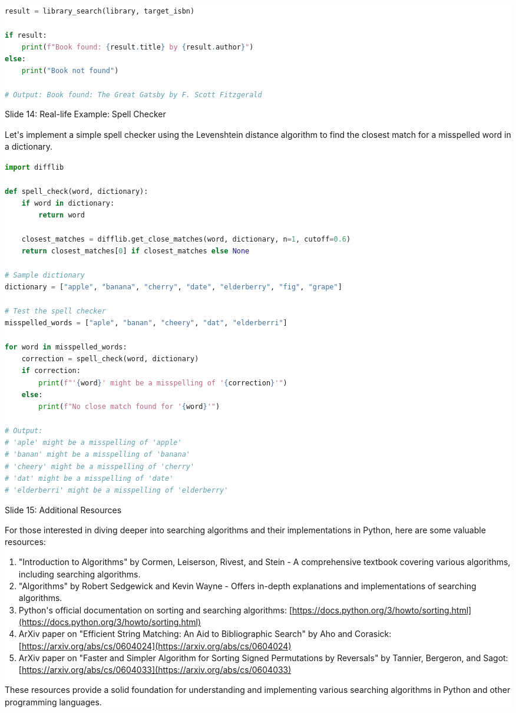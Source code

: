 ```python
result = library_search(library, target_isbn)

if result:
    print(f"Book found: {result.title} by {result.author}")
else:
    print("Book not found")

# Output: Book found: The Great Gatsby by F. Scott Fitzgerald
```

Slide 14: Real-life Example: Spell Checker

Let's implement a simple spell checker using the Levenshtein distance algorithm to find the closest match for a misspelled word in a dictionary.

```python
import difflib

def spell_check(word, dictionary):
    if word in dictionary:
        return word
    
    closest_matches = difflib.get_close_matches(word, dictionary, n=1, cutoff=0.6)
    return closest_matches[0] if closest_matches else None

# Sample dictionary
dictionary = ["apple", "banana", "cherry", "date", "elderberry", "fig", "grape"]

# Test the spell checker
misspelled_words = ["aple", "banan", "cheery", "dat", "elderberri"]

for word in misspelled_words:
    correction = spell_check(word, dictionary)
    if correction:
        print(f"'{word}' might be a misspelling of '{correction}'")
    else:
        print(f"No close match found for '{word}'")

# Output:
# 'aple' might be a misspelling of 'apple'
# 'banan' might be a misspelling of 'banana'
# 'cheery' might be a misspelling of 'cherry'
# 'dat' might be a misspelling of 'date'
# 'elderberri' might be a misspelling of 'elderberry'
```

Slide 15: Additional Resources

For those interested in diving deeper into searching algorithms and their implementations in Python, here are some valuable resources:

1.  "Introduction to Algorithms" by Cormen, Leiserson, Rivest, and Stein - A comprehensive textbook covering various algorithms, including searching algorithms.
2.  "Algorithms" by Robert Sedgewick and Kevin Wayne - Offers in-depth explanations and implementations of searching algorithms.
3.  Python's official documentation on sorting and searching algorithms: [https://docs.python.org/3/howto/sorting.html](https://docs.python.org/3/howto/sorting.html)
4.  ArXiv paper on "Efficient String Matching: An Aid to Bibliographic Search" by Aho and Corasick: [https://arxiv.org/abs/cs/0604024](https://arxiv.org/abs/cs/0604024)
5.  ArXiv paper on "Faster and Simpler Algorithm for Sorting Signed Permutations by Reversals" by Tannier, Bergeron, and Sagot: [https://arxiv.org/abs/cs/0604033](https://arxiv.org/abs/cs/0604033)

These resources provide a solid foundation for understanding and implementing various searching algorithms in Python and other programming languages.


